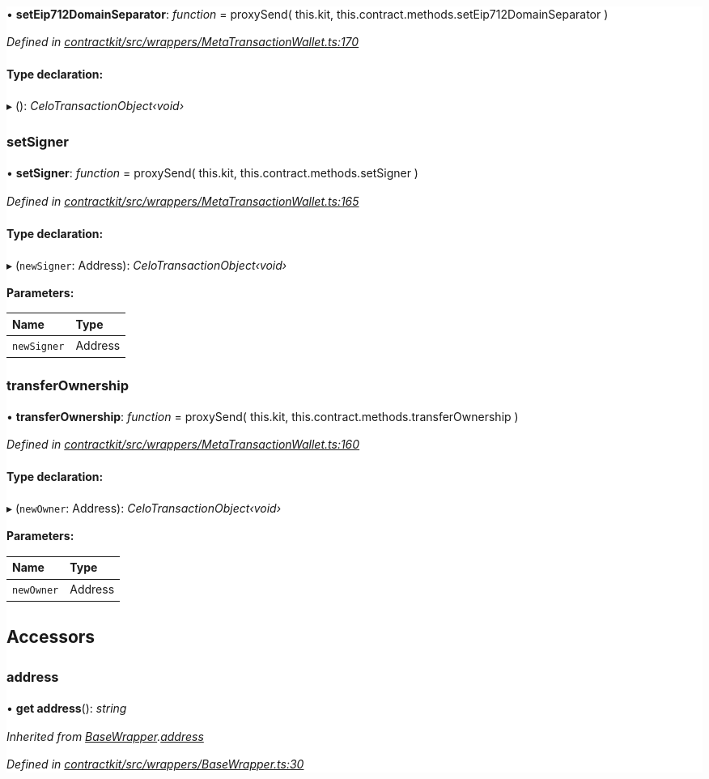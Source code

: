 • **setEip712DomainSeparator**: _function_ = proxySend\( this.kit, this.contract.methods.setEip712DomainSeparator \)

_Defined in_ [_contractkit/src/wrappers/MetaTransactionWallet.ts:170_](https://github.com/celo-org/celo-monorepo/blob/master/packages/sdk/contractkit/src/wrappers/MetaTransactionWallet.ts#L170)

#### Type declaration:

▸ \(\): _CeloTransactionObject‹void›_

### setSigner

• **setSigner**: _function_ = proxySend\( this.kit, this.contract.methods.setSigner \)

_Defined in_ [_contractkit/src/wrappers/MetaTransactionWallet.ts:165_](https://github.com/celo-org/celo-monorepo/blob/master/packages/sdk/contractkit/src/wrappers/MetaTransactionWallet.ts#L165)

#### Type declaration:

▸ \(`newSigner`: Address\): _CeloTransactionObject‹void›_

**Parameters:**

| Name | Type |
| :--- | :--- |
| `newSigner` | Address |

### transferOwnership

• **transferOwnership**: _function_ = proxySend\( this.kit, this.contract.methods.transferOwnership \)

_Defined in_ [_contractkit/src/wrappers/MetaTransactionWallet.ts:160_](https://github.com/celo-org/celo-monorepo/blob/master/packages/sdk/contractkit/src/wrappers/MetaTransactionWallet.ts#L160)

#### Type declaration:

▸ \(`newOwner`: Address\): _CeloTransactionObject‹void›_

**Parameters:**

| Name | Type |
| :--- | :--- |
| `newOwner` | Address |

## Accessors

### address

• **get address**\(\): _string_

_Inherited from_ [_BaseWrapper_]()_._[_address_]()

_Defined in_ [_contractkit/src/wrappers/BaseWrapper.ts:30_](https://github.com/celo-org/celo-monorepo/blob/master/packages/sdk/contractkit/src/wrappers/BaseWrapper.ts#L30)
